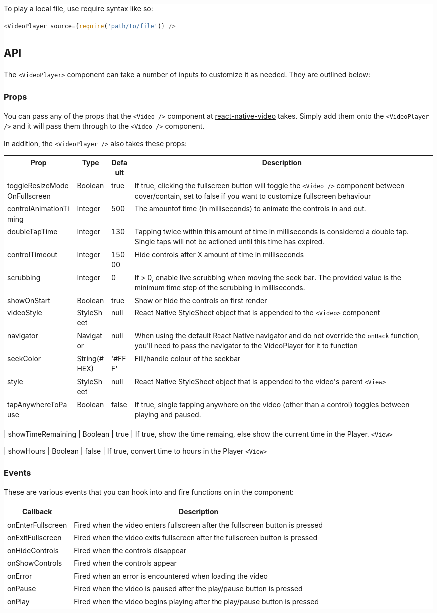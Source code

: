 To play a local file, use require syntax like so:

```js
<VideoPlayer source={require('path/to/file')} />
```

## API

The `<VideoPlayer>` component can take a number of inputs to customize it as needed. They are outlined below:

### Props

You can pass any of the props that the `<Video />` component at [react-native-video](https://github.com/react-native-community/react-native-video) takes. Simply add them onto the `<VideoPlayer />` and it will pass them through to the `<Video />` component.

In addition, the `<VideoPlayer />` also takes these props:

| Prop                         | Type         | Default | Description                                                                                                                                                      |
| ---------------------------- | ------------ | ------- | ---------------------------------------------------------------------------------------------------------------------------------------------------------------- |
| toggleResizeModeOnFullscreen | Boolean      | true    | If true, clicking the fullscreen button will toggle the `<Video />` component between cover/contain, set to false if you want to customize fullscreen behaviour  |
| controlAnimationTiming       | Integer      | 500     | The amountof time (in milliseconds) to animate the controls in and out.                                                                                          |
| doubleTapTime                | Integer      | 130     | Tapping twice within this amount of time in milliseconds is considered a double tap. Single taps will not be actioned until this time has expired.               |
| controlTimeout               | Integer      | 15000   | Hide controls after X amount of time in milliseconds                                                                                                             |
| scrubbing                    | Integer      | 0       | If > 0, enable live scrubbing when moving the seek bar. The provided value is the minimum time step of the scrubbing in milliseconds.                            |
| showOnStart                  | Boolean      | true    | Show or hide the controls on first render                                                                                                                        |
| videoStyle                   | StyleSheet   | null    | React Native StyleSheet object that is appended to the `<Video>` component                                                                                       |
| navigator                    | Navigator    | null    | When using the default React Native navigator and do not override the `onBack` function, you'll need to pass the navigator to the VideoPlayer for it to function |
| seekColor                    | String(#HEX) | '#FFF'  | Fill/handle colour of the seekbar                                                                                                                                |
| style                        | StyleSheet   | null    | React Native StyleSheet object that is appended to the video's parent `<View>`                                                                                   |
| tapAnywhereToPause           | Boolean      | false   | If true, single tapping anywhere on the video (other than a control) toggles between playing and paused.                                                         |

| showTimeRemaining            | Boolean      | true    | If true, show the time remaing, else show the current time in the Player.
`<View>`

| showHours                    | Boolean      | false   | If true, convert time to hours in the Player
`<View>`

### Events

These are various events that you can hook into and fire functions on in the component:

| Callback          | Description                                                                     |
| ----------------- | ------------------------------------------------------------------------------- |
| onEnterFullscreen | Fired when the video enters fullscreen after the fullscreen button is pressed   |
| onExitFullscreen  | Fired when the video exits fullscreen after the fullscreen button is pressed    |
| onHideControls    | Fired when the controls disappear                                               |
| onShowControls    | Fired when the controls appear                                                  |
| onError           | Fired when an error is encountered when loading the video                       |
| onPause           | Fired when the video is paused after the play/pause button is pressed           |
| onPlay            | Fired when the video begins playing after the play/pause button is pressed      |